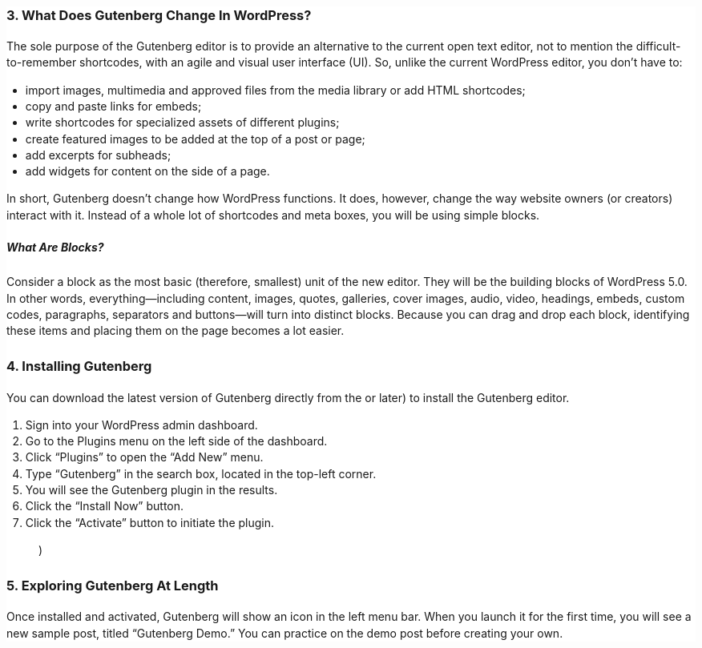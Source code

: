 <h3 id="3-what-does-gutenberg-change-in-wordpress-a-name-what-does-gutenberg-change-in-wordpress-a">3. What Does Gutenberg Change In WordPress? </h3>

<p>The sole purpose of the Gutenberg editor is to provide an alternative to the current open text editor, not to mention the difficult-to-remember shortcodes, with an agile and visual user interface (UI). So, unlike the current WordPress editor, you don’t have to:</p>

<ul>
<li>import images, multimedia and approved files from the media library or add HTML shortcodes;</li>
<li>copy and paste links for embeds;</li>
<li>write shortcodes for specialized assets of different plugins;</li>
<li>create featured images to be added at the top of a post or page;</li>
<li>add excerpts for subheads;</li>
<li>add widgets for content on the side of a page.</li>
</ul>

<p>In short, Gutenberg doesn’t change how WordPress functions. It does, however, change the way website owners (or creators) interact with it. Instead of a whole lot of shortcodes and meta boxes, you will be using simple blocks.</p>

<h5 id="what-are-blocks">What Are Blocks?</h5>

<p>Consider a block as the most basic (therefore, smallest) unit of the new editor. They will be the building blocks of WordPress 5.0. In other words, everything—including content, images, quotes, galleries, cover images, audio, video, headings, embeds, custom codes, paragraphs, separators and buttons—will turn into distinct blocks. Because you can drag and drop each block, identifying these items and placing them on the page becomes a lot easier.</p>

<h3 id="4-installing-gutenberg-a-name-installing-gutenberg-a">4. Installing Gutenberg </h3>

<p>You can download the latest version of Gutenberg directly from the  or later) to install the Gutenberg editor.</p>

<ol>
<li>Sign into your WordPress admin dashboard.</li>
<li>Go to the Plugins menu on the left side of the dashboard.</li>
<li>Click &ldquo;Plugins&rdquo; to open the “Add New” menu.</li>
<li>Type &ldquo;Gutenberg&rdquo; in the search box, located in the top-left corner.</li>
<li>You will see the Gutenberg plugin in the results.</li>
<li>Click the &ldquo;Install Now&rdquo; button.</li>
<li>Click the &ldquo;Activate&rdquo; button to initiate the plugin.</li>
</ol>

<figure>)</figcaption></figure>

<h3 id="5-exploring-gutenberg-at-length-a-name-exploring-gutenberg-at-length-a">5. Exploring Gutenberg At Length </h3>

<p>Once installed and activated, Gutenberg will show an icon in the left menu bar. When you launch it for the first time, you will see a new sample post, titled &ldquo;Gutenberg Demo.&rdquo; You can practice on the demo post before creating your own.</p>






